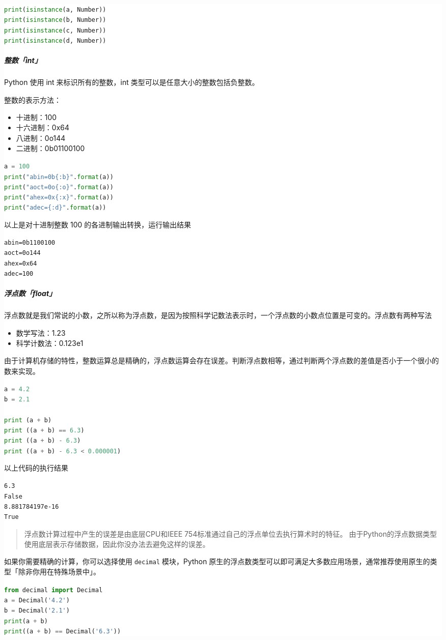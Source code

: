 ```python
print(isinstance(a, Number))
print(isinstance(b, Number))
print(isinstance(c, Number))
print(isinstance(d, Number))
```
##### **整数「int」**
Python 使用 int 来标识所有的整数，int 类型可以是任意大小的整数包括负整数。

整数的表示方法：
- 十进制：100
- 十六进制：0x64
- 八进制：0o144
- 二进制：0b01100100
```python
a = 100
print("abin=0b{:b}".format(a))
print("aoct=0o{:o}".format(a))
print("ahex=0x{:x}".format(a))
print("adec={:d}".format(a))
```
以上是对十进制整数 100 的各进制输出转换，运行输出结果
```shell
abin=0b1100100
aoct=0o144
ahex=0x64
adec=100
```
##### **浮点数「float」**

浮点数就是我们常说的小数，之所以称为浮点数，是因为按照科学记数法表示时，一个浮点数的小数点位置是可变的。浮点数有两种写法
- 数学写法：1.23
- 科学计数法：0.123e1

由于计算机存储的特性，整数运算总是精确的，浮点数运算会存在误差。判断浮点数相等，通过判断两个浮点数的差值是否小于一个很小的数来实现。
```python
a = 4.2
b = 2.1

print (a + b)
print ((a + b) == 6.3)
print ((a + b) - 6.3)
print ((a + b) - 6.3 < 0.000001)
```
以上代码的执行结果
```shell
6.3
False
8.881784197e-16
True
```

>浮点数计算过程中产生的误差是由底层CPU和IEEE 754标准通过自己的浮点单位去执行算术时的特征。 由于Python的浮点数据类型使用底层表示存储数据，因此你没办法去避免这样的误差。

如果你需要精确的计算，你可以选择使用 ```decimal``` 模块，Python 原生的浮点数类型可以即可满足大多数应用场景，通常推荐使用原生的类型「除非你用在特殊场景中」。
```python
from decimal import Decimal
a = Decimal('4.2')
b = Decimal('2.1')
print(a + b)
print((a + b) == Decimal('6.3'))
```
